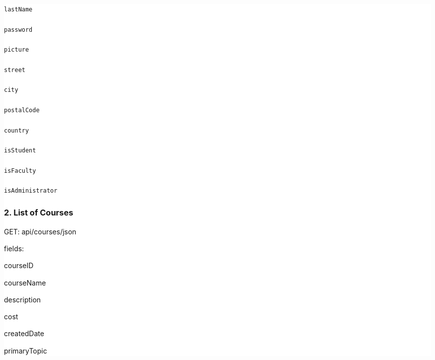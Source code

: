 	lastName
   
	password
   
	picture
   
	street
   
	city
   
	postalCode
   
	country
   
	isStudent
   
	isFaculty
   
	isAdministrator
	
### 2. List of Courses

GET: api/courses/json

fields:
  
  courseID
  
  courseName
  
  description
  
  cost
  
  createdDate
  
  primaryTopic
